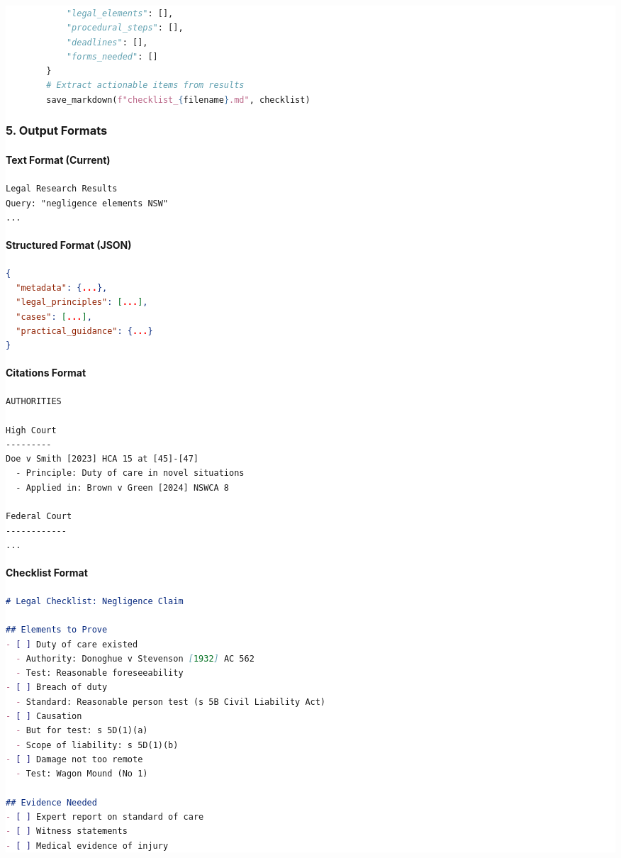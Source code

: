 ```python
            "legal_elements": [],
            "procedural_steps": [],
            "deadlines": [],
            "forms_needed": []
        }
        # Extract actionable items from results
        save_markdown(f"checklist_{filename}.md", checklist)
```

### 5. Output Formats

#### Text Format (Current)
```
Legal Research Results
Query: "negligence elements NSW"
...
```

#### Structured Format (JSON)
```json
{
  "metadata": {...},
  "legal_principles": [...],
  "cases": [...],
  "practical_guidance": {...}
}
```

#### Citations Format
```
AUTHORITIES

High Court
---------
Doe v Smith [2023] HCA 15 at [45]-[47]
  - Principle: Duty of care in novel situations
  - Applied in: Brown v Green [2024] NSWCA 8

Federal Court
------------
...
```

#### Checklist Format
```markdown
# Legal Checklist: Negligence Claim

## Elements to Prove
- [ ] Duty of care existed
  - Authority: Donoghue v Stevenson [1932] AC 562
  - Test: Reasonable foreseeability
- [ ] Breach of duty
  - Standard: Reasonable person test (s 5B Civil Liability Act)
- [ ] Causation
  - But for test: s 5D(1)(a)
  - Scope of liability: s 5D(1)(b)
- [ ] Damage not too remote
  - Test: Wagon Mound (No 1)

## Evidence Needed
- [ ] Expert report on standard of care
- [ ] Witness statements
- [ ] Medical evidence of injury
```
